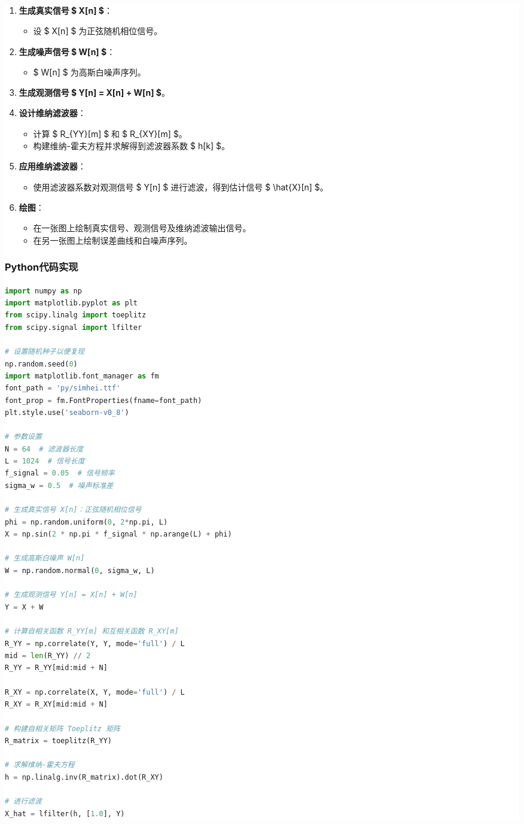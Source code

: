 1. **生成真实信号 $ X[n] $**：

   - 设 $ X[n] $ 为正弦随机相位信号。
2. **生成噪声信号 $ W[n] $**：

   - $ W[n] $ 为高斯白噪声序列。
3. **生成观测信号 $ Y[n] = X[n] + W[n] $**。
4. **设计维纳滤波器**：

   - 计算 $ R_{YY}[m] $ 和 $ R_{XY}[m] $。
   - 构建维纳-霍夫方程并求解得到滤波器系数 $ h[k] $。
5. **应用维纳滤波器**：

   - 使用滤波器系数对观测信号 $ Y[n] $ 进行滤波，得到估计信号 $ \hat{X}[n] $。
6. **绘图**：

   - 在一张图上绘制真实信号、观测信号及维纳滤波输出信号。
   - 在另一张图上绘制误差曲线和白噪声序列。

### Python代码实现

```python
import numpy as np
import matplotlib.pyplot as plt
from scipy.linalg import toeplitz
from scipy.signal import lfilter

# 设置随机种子以便复现
np.random.seed(0)
import matplotlib.font_manager as fm
font_path = 'py/simhei.ttf'
font_prop = fm.FontProperties(fname=font_path)
plt.style.use('seaborn-v0_8')

# 参数设置
N = 64  # 滤波器长度
L = 1024  # 信号长度
f_signal = 0.05  # 信号频率
sigma_w = 0.5  # 噪声标准差

# 生成真实信号 X[n]：正弦随机相位信号
phi = np.random.uniform(0, 2*np.pi, L)
X = np.sin(2 * np.pi * f_signal * np.arange(L) + phi)

# 生成高斯白噪声 W[n]
W = np.random.normal(0, sigma_w, L)

# 生成观测信号 Y[n] = X[n] + W[n]
Y = X + W

# 计算自相关函数 R_YY[m] 和互相关函数 R_XY[m]
R_YY = np.correlate(Y, Y, mode='full') / L
mid = len(R_YY) // 2
R_YY = R_YY[mid:mid + N]

R_XY = np.correlate(X, Y, mode='full') / L
R_XY = R_XY[mid:mid + N]

# 构建自相关矩阵 Toeplitz 矩阵
R_matrix = toeplitz(R_YY)

# 求解维纳-霍夫方程
h = np.linalg.inv(R_matrix).dot(R_XY)

# 进行滤波
X_hat = lfilter(h, [1.0], Y)
```